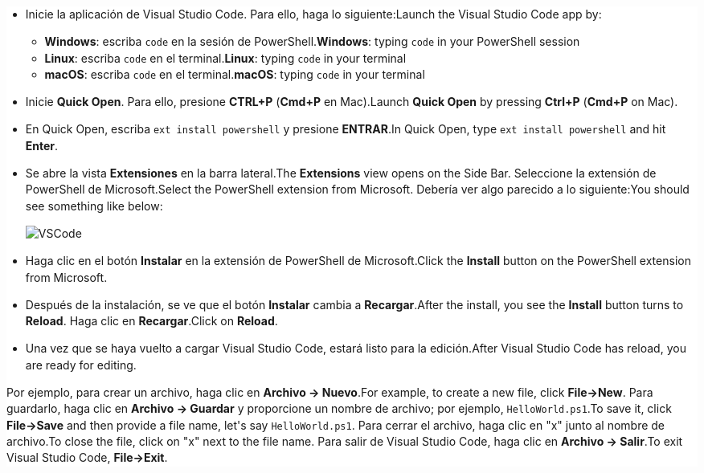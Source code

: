 - <span data-ttu-id="eda0c-122">Inicie la aplicación de Visual Studio Code. Para ello, haga lo siguiente:</span><span class="sxs-lookup"><span data-stu-id="eda0c-122">Launch the Visual Studio Code app by:</span></span>
  - <span data-ttu-id="eda0c-123">**Windows**: escriba `code` en la sesión de PowerShell.</span><span class="sxs-lookup"><span data-stu-id="eda0c-123">**Windows**: typing `code` in your PowerShell session</span></span>
  - <span data-ttu-id="eda0c-124">**Linux**: escriba `code` en el terminal.</span><span class="sxs-lookup"><span data-stu-id="eda0c-124">**Linux**: typing `code` in your terminal</span></span>
  - <span data-ttu-id="eda0c-125">**macOS**: escriba `code` en el terminal.</span><span class="sxs-lookup"><span data-stu-id="eda0c-125">**macOS**: typing `code` in your terminal</span></span>

- <span data-ttu-id="eda0c-126">Inicie **Quick Open**. Para ello, presione **CTRL+P** (**Cmd+P** en Mac).</span><span class="sxs-lookup"><span data-stu-id="eda0c-126">Launch **Quick Open** by pressing **Ctrl+P** (**Cmd+P** on Mac).</span></span>
- <span data-ttu-id="eda0c-127">En Quick Open, escriba `ext install powershell` y presione **ENTRAR**.</span><span class="sxs-lookup"><span data-stu-id="eda0c-127">In Quick Open, type `ext install powershell` and hit **Enter**.</span></span>
- <span data-ttu-id="eda0c-128">Se abre la vista **Extensiones** en la barra lateral.</span><span class="sxs-lookup"><span data-stu-id="eda0c-128">The **Extensions** view opens on the Side Bar.</span></span> <span data-ttu-id="eda0c-129">Seleccione la extensión de PowerShell de Microsoft.</span><span class="sxs-lookup"><span data-stu-id="eda0c-129">Select the PowerShell extension from Microsoft.</span></span>
  <span data-ttu-id="eda0c-130">Debería ver algo parecido a lo siguiente:</span><span class="sxs-lookup"><span data-stu-id="eda0c-130">You should see something like below:</span></span>

  ![VSCode](../../images/vscode.png)

- <span data-ttu-id="eda0c-132">Haga clic en el botón **Instalar** en la extensión de PowerShell de Microsoft.</span><span class="sxs-lookup"><span data-stu-id="eda0c-132">Click the **Install** button on the PowerShell extension from Microsoft.</span></span>
- <span data-ttu-id="eda0c-133">Después de la instalación, se ve que el botón **Instalar** cambia a **Recargar**.</span><span class="sxs-lookup"><span data-stu-id="eda0c-133">After the install, you see the **Install** button turns to **Reload**.</span></span>
  <span data-ttu-id="eda0c-134">Haga clic en **Recargar**.</span><span class="sxs-lookup"><span data-stu-id="eda0c-134">Click on **Reload**.</span></span>
- <span data-ttu-id="eda0c-135">Una vez que se haya vuelto a cargar Visual Studio Code, estará listo para la edición.</span><span class="sxs-lookup"><span data-stu-id="eda0c-135">After Visual Studio Code has reload, you are ready for editing.</span></span>

<span data-ttu-id="eda0c-136">Por ejemplo, para crear un archivo, haga clic en **Archivo -> Nuevo**.</span><span class="sxs-lookup"><span data-stu-id="eda0c-136">For example, to create a new file, click **File->New**.</span></span>
<span data-ttu-id="eda0c-137">Para guardarlo, haga clic en **Archivo -> Guardar** y proporcione un nombre de archivo; por ejemplo, `HelloWorld.ps1`.</span><span class="sxs-lookup"><span data-stu-id="eda0c-137">To save it, click **File->Save** and then provide a file name, let's say `HelloWorld.ps1`.</span></span>
<span data-ttu-id="eda0c-138">Para cerrar el archivo, haga clic en "x" junto al nombre de archivo.</span><span class="sxs-lookup"><span data-stu-id="eda0c-138">To close the file, click on "x" next to the file name.</span></span>
<span data-ttu-id="eda0c-139">Para salir de Visual Studio Code, haga clic en **Archivo -> Salir**.</span><span class="sxs-lookup"><span data-stu-id="eda0c-139">To exit Visual Studio Code, **File->Exit**.</span></span>
